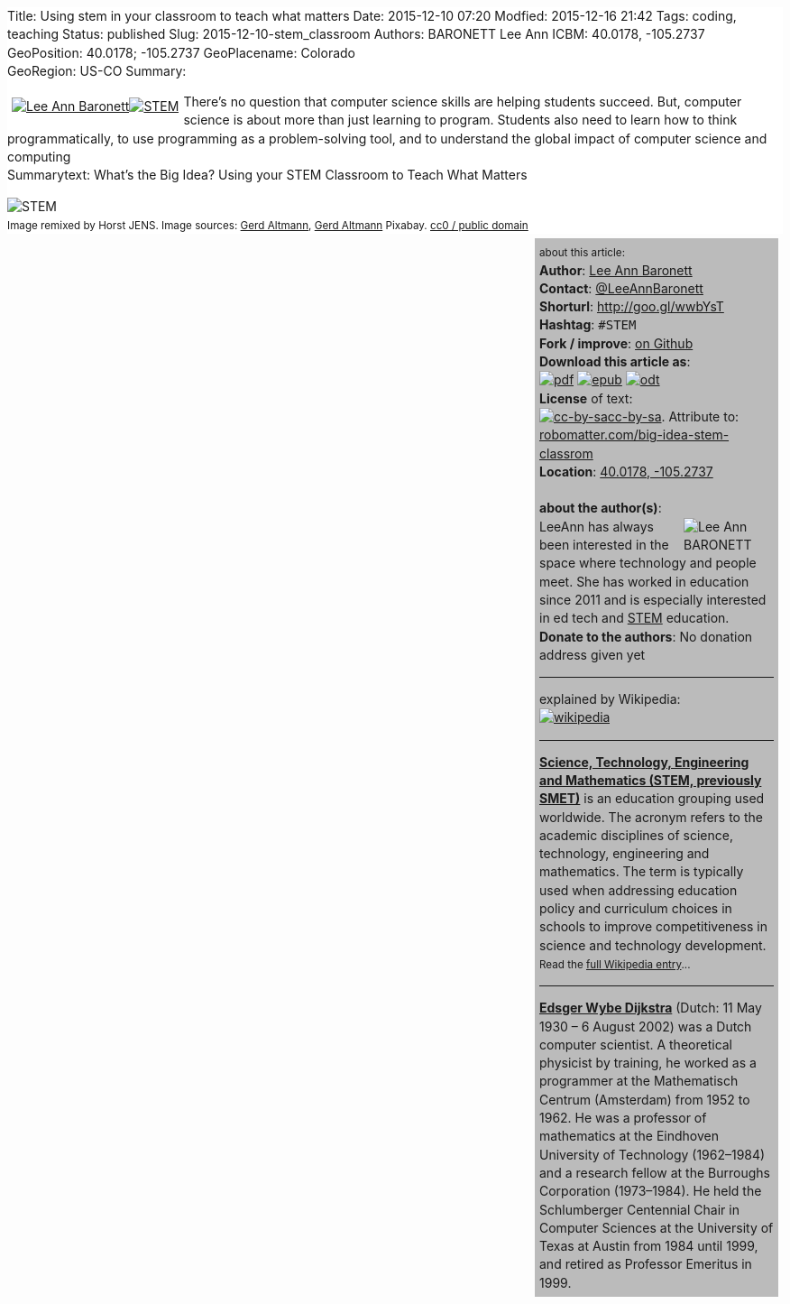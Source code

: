Title:   Using stem in your classroom to teach what matters 
Date:    2015-12-10 07:20
Modfied: 2015-12-16 21:42
Tags:    coding, teaching
Status: published 
Slug:    2015-12-10-stem_classroom
Authors: BARONETT Lee Ann
ICBM: 40.0178, -105.2737             
GeoPosition: 40.0178; -105.2737
GeoPlacename: Colorado                        
GeoRegion:  US-CO
Summary: <div style="float:left; margin:5px;"><a href="http://internationalopenmagazine.org/2015-12-10-stem_classroom.html"><img src="/images/authors/LeeAnnBaronett.png" alt="Lee Ann Baronett" height="100"><img src="/images/2015-12-10-stem_classroom/stem.jpg" alt="STEM" height="100"></a></div>There’s no question that computer science skills are helping students succeed. But, computer science is about more than just learning to program. Students also need to learn how to think programmatically, to use programming as a problem-solving tool, and to understand the global impact of computer science and computing<div style="clear:both;"></div>
Summarytext: What’s the Big Idea? Using your STEM Classroom to Teach What Matters

<div style="font-size:14px;">
<img src="/images/2015-12-10-stem_classroom/stem.jpg" alt="STEM" width="800">
<br><small>Image remixed by Horst JENS. Image sources: <a href="https://pixabay.com/en/robot-artificial-intelligence-woman-507811/">Gerd Altmann</a>, <a href="https://pixabay.com/en/mathematics-formula-physics-school-757566/">Gerd Altmann</a> Pixabay. <a href="https://creativecommons.org/publicdomain/zero/1.0/deed.en">cc0 / public domain</a></small></div>


<div style="font-size:14px;float:right; padding: 5px; margin: 5px; background-color: #bbbbbb; width:260px;"> 
<small>about this article:</small></br>
<b>Author</b>: <a href="https://twitter.com/LeeAnnBaronett">Lee Ann Baronett</a><br>
<b>Contact</b>: <a href="https://twitter.com/LeeAnnBaronett">@LeeAnnBaronett</a><br>
<b>Shorturl</b>: <a href="http://goo.gl/wwbYsT">http://goo.gl/wwbYsT</a><br> 
<b>Hashtag</b>: <tt>#STEM</tt><br>
<b>Fork / improve</b>: <a href="https://github.com/horstjens/internationalopenmagazine/blob/master/content/blog/2015-12-10-stem_classroom.md">on Github</a><br>
<b>Download this article as</b>:<br> <a href="/images/2015-12-10-stem_classroom/stem.pdf"><img src="/images/pdf.png" alt="pdf" width="80"></a> <a href="/images/2015-12-10-stem_classroom/stem.epub"><img src="/images/epub.png" alt="epub" width="80"></a> <a href="/images/2015-12-10-stem_classroom/stem.odt"><img src="/images/odf.png" alt="odt" width="80"></a><br>
<b>License</b> of text:<br>
<a href="https://creativecommons.org/licenses/by-sa/4.0/"><img src="http://internationalopenmagazine.org/images/ccbysa.png" alt="cc-by-sa" width="250"></a><a href="https://creativecommons.org/licenses/by-sa/4.0/">cc-by-sa</a>. Attribute to: <a href="http://robomatter.com/big-idea-stem-classroom/">robomatter.com/big-idea-stem-classrom</a><br>
<b>Location</b>:  <a href="http://www.openstreetmap.org/?mlat=40.0176&amp;mlon=-105.2737#map=12/40.0178/-105.2737">40.0178, -105.2737
</a><br><iframe width="250" height="250" frameborder="0" scrolling="no" marginheight="0" marginwidth="0" src="http://www.openstreetmap.org/export/embed.html?bbox=-105.50033569335938%2C39.90631262724705%2C-105.04714965820312%2C40.129016064673706&amp;layer=mapnik&amp;marker=40.01762373035349%2C-105.27374267578125" style="border: 1px solid black"></iframe><br/>
<b>about the author(s)</b>: <br><img src="/images/authors/LeeAnnBaronett.png" alt="Lee Ann BARONETT" width="100" align="right">LeeAnn has always been interested in the space where technology and people meet.  She has worked in education since 2011 and is especially interested in ed tech and <a href="https://en.wikipedia.org/wiki/Science,_Technology,_Engineering,_and_Mathematics">STEM</a> education.
<b>Donate to the authors</b>: No donation address given yet
<hr>
explained by Wikipedia:<br>
<a href="https://en.wikipedia.org/wiki/Wikipedia:Banners_and_buttons#/media/File:Qxz-ad39.png"><img src="/images/wikipedia250.png" alt="wikipedia" width="250"></a>
<hr>
<b><a href="https://en.wikipedia.org/wiki/Science,_Technology,_Engineering,_and_Mathematics">Science, Technology, Engineering and Mathematics (STEM, previously SMET)</a></b> is an education grouping used worldwide. The acronym refers to the academic disciplines of science, technology, engineering and mathematics. The term is typically used when addressing education policy and curriculum choices in schools to improve competitiveness in science and technology development. <br><small>Read the <a href="https://en.wikipedia.org/wiki/Science,_Technology,_Engineering,_and_Mathematics">full Wikipedia entry</a>...</small><hr>
<b><a href="https://en.wikipedia.org/wiki/Edsger_W._Dijkstra">Edsger Wybe Dijkstra</a></b> (Dutch: 11 May 1930 – 6 August 2002) was a Dutch computer scientist. A theoretical physicist by training, he worked as a programmer at the Mathematisch Centrum (Amsterdam) from 1952 to 1962. He was a professor of mathematics at the Eindhoven University of Technology (1962–1984) and a research fellow at the Burroughs Corporation (1973–1984). He held the Schlumberger Centennial Chair in Computer Sciences at the University of Texas at Austin from 1984 until 1999, and retired as Professor Emeritus in 1999.<br>